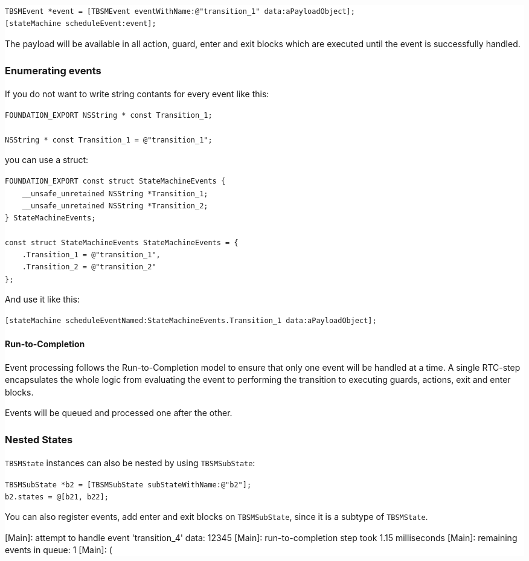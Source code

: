 ```objc
TBSMEvent *event = [TBSMEvent eventWithName:@"transition_1" data:aPayloadObject];
[stateMachine scheduleEvent:event];
```

The payload will be available in all action, guard, enter and exit blocks which are executed until the event is successfully handled.

### Enumerating events

If you do not want to write string contants for every event like this:

```objc
FOUNDATION_EXPORT NSString * const Transition_1;

NSString * const Transition_1 = @"transition_1";
```

you can use a struct:

```objc
FOUNDATION_EXPORT const struct StateMachineEvents {
    __unsafe_unretained NSString *Transition_1;
    __unsafe_unretained NSString *Transition_2;
} StateMachineEvents;

const struct StateMachineEvents StateMachineEvents = {
    .Transition_1 = @"transition_1",
    .Transition_2 = @"transition_2"
};
```

And use it like this:

```objc
[stateMachine scheduleEventNamed:StateMachineEvents.Transition_1 data:aPayloadObject];
```

#### Run-to-Completion

Event processing follows the Run-to-Completion model to ensure that only one event will be handled at a time. A single RTC-step encapsulates the whole logic from evaluating the event to performing the transition to executing guards, actions, exit and enter blocks.

Events will be queued and processed one after the other.

### Nested States

`TBSMState` instances can also be nested by using `TBSMSubState`:

```objc
TBSMSubState *b2 = [TBSMSubState subStateWithName:@"b2"];
b2.states = @[b21, b22];
```

You can also register events, add enter and exit blocks on `TBSMSubState`, since it is a subtype of `TBSMState`.


[Main]: attempt to handle event 'transition_4' data: 12345
[Main]: run-to-completion step took 1.15 milliseconds
[Main]: remaining events in queue: 1
[Main]: (